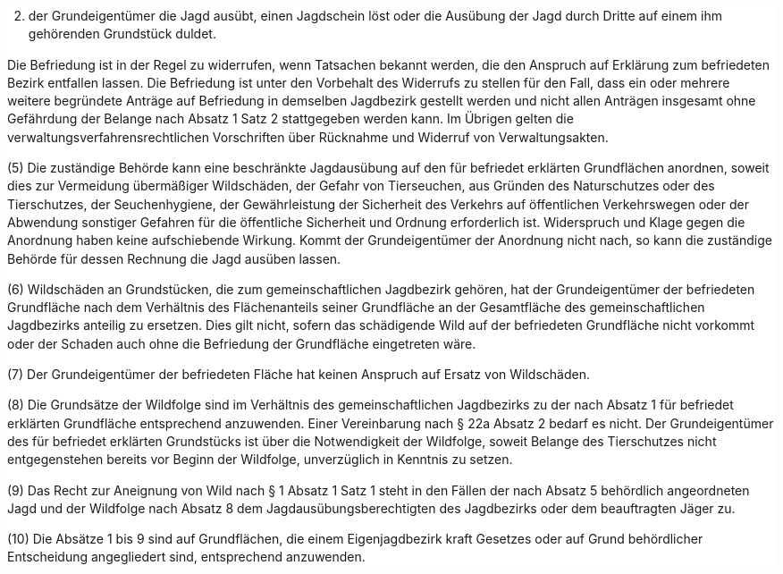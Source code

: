 
2.  der Grundeigentümer die Jagd ausübt, einen Jagdschein löst oder die
    Ausübung der Jagd durch Dritte auf einem ihm gehörenden Grundstück
    duldet.



Die Befriedung ist in der Regel zu widerrufen, wenn Tatsachen bekannt
werden, die den Anspruch auf Erklärung zum befriedeten Bezirk
entfallen lassen. Die Befriedung ist unter den Vorbehalt des Widerrufs
zu stellen für den Fall, dass ein oder mehrere weitere begründete
Anträge auf Befriedung in demselben Jagdbezirk gestellt werden und
nicht allen Anträgen insgesamt ohne Gefährdung der Belange nach Absatz
1 Satz 2 stattgegeben werden kann. Im Übrigen gelten die
verwaltungsverfahrensrechtlichen Vorschriften über Rücknahme und
Widerruf von Verwaltungsakten.

(5) Die zuständige Behörde kann eine beschränkte Jagdausübung auf den
für befriedet erklärten Grundflächen anordnen, soweit dies zur
Vermeidung übermäßiger Wildschäden, der Gefahr von Tierseuchen, aus
Gründen des Naturschutzes oder des Tierschutzes, der Seuchenhygiene,
der Gewährleistung der Sicherheit des Verkehrs auf öffentlichen
Verkehrswegen oder der Abwendung sonstiger Gefahren für die
öffentliche Sicherheit und Ordnung erforderlich ist. Widerspruch und
Klage gegen die Anordnung haben keine aufschiebende Wirkung. Kommt der
Grundeigentümer der Anordnung nicht nach, so kann die zuständige
Behörde für dessen Rechnung die Jagd ausüben lassen.

(6) Wildschäden an Grundstücken, die zum gemeinschaftlichen Jagdbezirk
gehören, hat der Grundeigentümer der befriedeten Grundfläche nach dem
Verhältnis des Flächenanteils seiner Grundfläche an der Gesamtfläche
des gemeinschaftlichen Jagdbezirks anteilig zu ersetzen. Dies gilt
nicht, sofern das schädigende Wild auf der befriedeten Grundfläche
nicht vorkommt oder der Schaden auch ohne die Befriedung der
Grundfläche eingetreten wäre.

(7) Der Grundeigentümer der befriedeten Fläche hat keinen Anspruch auf
Ersatz von Wildschäden.

(8) Die Grundsätze der Wildfolge sind im Verhältnis des
gemeinschaftlichen Jagdbezirks zu der nach Absatz 1 für befriedet
erklärten Grundfläche entsprechend anzuwenden. Einer Vereinbarung nach
§ 22a Absatz 2 bedarf es nicht. Der Grundeigentümer des für befriedet
erklärten Grundstücks ist über die Notwendigkeit der Wildfolge, soweit
Belange des Tierschutzes nicht entgegenstehen bereits vor Beginn der
Wildfolge, unverzüglich in Kenntnis zu setzen.

(9) Das Recht zur Aneignung von Wild nach § 1 Absatz 1 Satz 1 steht in
den Fällen der nach Absatz 5 behördlich angeordneten Jagd und der
Wildfolge nach Absatz 8 dem Jagdausübungsberechtigten des Jagdbezirks
oder dem beauftragten Jäger zu.

(10) Die Absätze 1 bis 9 sind auf Grundflächen, die einem
Eigenjagdbezirk kraft Gesetzes oder auf Grund behördlicher
Entscheidung angegliedert sind, entsprechend anzuwenden.
